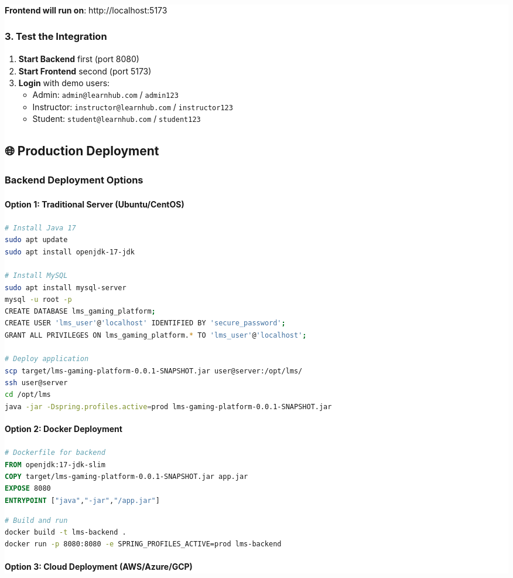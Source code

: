 **Frontend will run on**: http://localhost:5173

### 3. Test the Integration

1. **Start Backend** first (port 8080)
2. **Start Frontend** second (port 5173)
3. **Login** with demo users:
   - Admin: `admin@learnhub.com` / `admin123`
   - Instructor: `instructor@learnhub.com` / `instructor123`
   - Student: `student@learnhub.com` / `student123`

## 🌐 Production Deployment

### Backend Deployment Options

#### Option 1: Traditional Server (Ubuntu/CentOS)

```bash
# Install Java 17
sudo apt update
sudo apt install openjdk-17-jdk

# Install MySQL
sudo apt install mysql-server
mysql -u root -p
CREATE DATABASE lms_gaming_platform;
CREATE USER 'lms_user'@'localhost' IDENTIFIED BY 'secure_password';
GRANT ALL PRIVILEGES ON lms_gaming_platform.* TO 'lms_user'@'localhost';

# Deploy application
scp target/lms-gaming-platform-0.0.1-SNAPSHOT.jar user@server:/opt/lms/
ssh user@server
cd /opt/lms
java -jar -Dspring.profiles.active=prod lms-gaming-platform-0.0.1-SNAPSHOT.jar
```

#### Option 2: Docker Deployment

```dockerfile
# Dockerfile for backend
FROM openjdk:17-jdk-slim
COPY target/lms-gaming-platform-0.0.1-SNAPSHOT.jar app.jar
EXPOSE 8080
ENTRYPOINT ["java","-jar","/app.jar"]
```

```bash
# Build and run
docker build -t lms-backend .
docker run -p 8080:8080 -e SPRING_PROFILES_ACTIVE=prod lms-backend
```

#### Option 3: Cloud Deployment (AWS/Azure/GCP)
